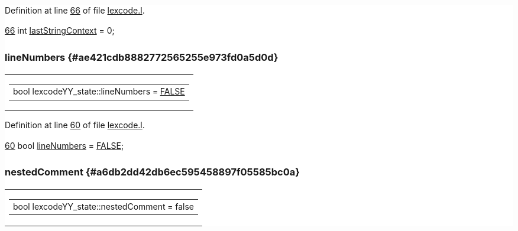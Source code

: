 
<p>Definition at line <a href="/web-doxygen/docs/api/files/src/lexcode-l/#l00066">66</a> of file <a href="/web-doxygen/docs/api/files/src/lexcode-l">lexcode.l</a>.</p>

<div class="doxyProgramListing">

<div class="doxyCodeLine"><span class="doxyLineNumber"><a href="#a86a2b5d18e1c396361a9c5f73a0a5818">66</a></span><span class="doxyLineContent"><span class="doxyHighlight">     </span><span class="doxyHighlightKeywordType">int</span><span class="doxyHighlight">           <a href="#a86a2b5d18e1c396361a9c5f73a0a5818">lastStringContext</a> = 0;</span></span></div>

</div>

</div>
</div>

### lineNumbers {#ae421cdb8882772565255e973fd0a5d0d}

<div class="doxyMemberItem">
<div class="doxyMemberProto">
<table class="doxyMemberLabels">
<tr class="doxyMemberLabels">
<td class="doxyMemberLabelsLeft">
<table class="doxyMemberName">
<tr>
<td class="doxyMemberName">bool lexcodeYY_state::lineNumbers = <a href="/web-doxygen/docs/api/files/src/qcstring-h/#aa93f0eb578d23995850d61f7d61c55c1">FALSE</a></td>
</tr>
</table>
</td>
</tr>
</table>
</div>
<div class="doxyMemberDoc">


<p>Definition at line <a href="/web-doxygen/docs/api/files/src/lexcode-l/#l00060">60</a> of file <a href="/web-doxygen/docs/api/files/src/lexcode-l">lexcode.l</a>.</p>

<div class="doxyProgramListing">

<div class="doxyCodeLine"><span class="doxyLineNumber"><a href="#ae421cdb8882772565255e973fd0a5d0d">60</a></span><span class="doxyLineContent"><span class="doxyHighlight">     </span><span class="doxyHighlightKeywordType">bool</span><span class="doxyHighlight">          <a href="#ae421cdb8882772565255e973fd0a5d0d">lineNumbers</a> = <a href="/web-doxygen/docs/api/files/src/qcstring-h/#aa93f0eb578d23995850d61f7d61c55c1">FALSE</a>;</span></span></div>

</div>

</div>
</div>

### nestedComment {#a6db2dd42db6ec595458897f05585bc0a}

<div class="doxyMemberItem">
<div class="doxyMemberProto">
<table class="doxyMemberLabels">
<tr class="doxyMemberLabels">
<td class="doxyMemberLabelsLeft">
<table class="doxyMemberName">
<tr>
<td class="doxyMemberName">bool lexcodeYY_state::nestedComment = false</td>
</tr>
</table>
</td>
</tr>
</table>
</div>
<div class="doxyMemberDoc">